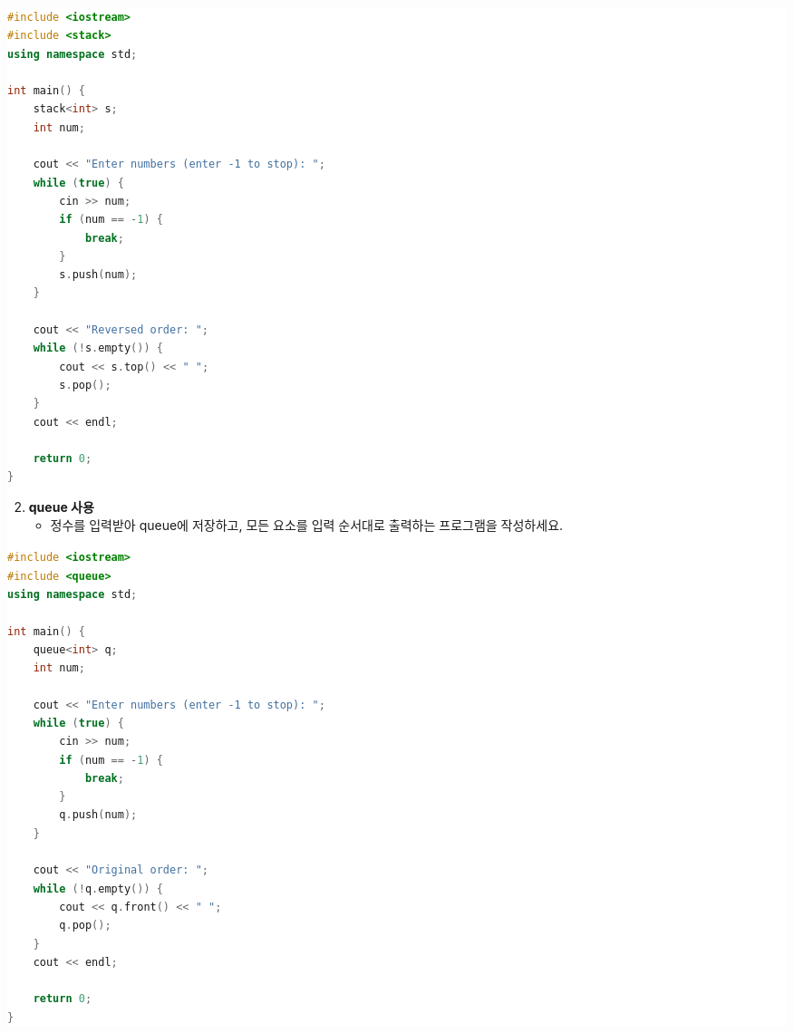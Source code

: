 ```cpp
#include <iostream>
#include <stack>
using namespace std;

int main() {
    stack<int> s;
    int num;

    cout << "Enter numbers (enter -1 to stop): ";
    while (true) {
        cin >> num;
        if (num == -1) {
            break;
        }
        s.push(num);
    }

    cout << "Reversed order: ";
    while (!s.empty()) {
        cout << s.top() << " ";
        s.pop();
    }
    cout << endl;

    return 0;
}
```

2. **queue 사용**
   - 정수를 입력받아 queue에 저장하고, 모든 요소를 입력 순서대로 출력하는 프로그램을 작성하세요.

```cpp
#include <iostream>
#include <queue>
using namespace std;

int main() {
    queue<int> q;
    int num;

    cout << "Enter numbers (enter -1 to stop): ";
    while (true) {
        cin >> num;
        if (num == -1) {
            break;
        }
        q.push(num);
    }

    cout << "Original order: ";
    while (!q.empty()) {
        cout << q.front() << " ";
        q.pop();
    }
    cout << endl;

    return 0;
}
```

